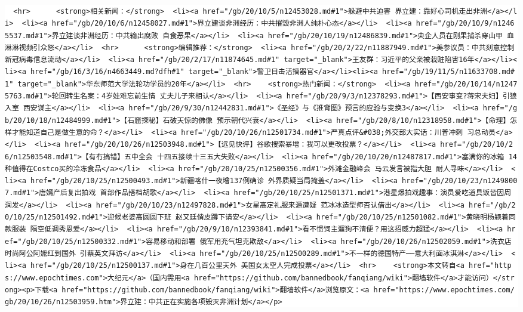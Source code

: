   	  <hr>      <strong>相关新闻：</strong>  <li><a href="/gb/20/10/5/n12453028.md#1">躲避中共迫害 界立建：靠好心司机走出非洲</a></li>  <li><a href="/gb/20/10/6/n12458027.md#1">界立建谈非洲经历：中共摧毁非洲人纯朴心态</a></li>  <li><a href="/gb/20/10/9/n12465537.md#1">界立建谈非洲经历：中共输出腐败 自食恶果</a></li>  <li><a href="/gb/20/10/19/n12486839.md#1">央企人员在刚果捕杀穿山甲 血淋淋视频引众怒</a></li>  <hr>      <strong>编辑推荐：</strong>  <li><a href="/gb/20/2/22/n11887949.md#1">美参议员：中共刻意控制新冠病毒信息流动</a></li>  <li><a href="/gb/20/2/17/n11874645.md#1" target="_blank">王友群：习近平的父亲被栽赃陷害16年</a></li><li><a href="/gb/16/3/16/n4663449.md?dfh#1" target="_blank">警卫目击活摘器官</a></li><li><a href="/gb/19/11/5/n11633708.md#1" target="_blank">华东师范大学法轮功学员的20年</a></li>  <hr>    <strong>热门新闻：</strong>  <li><a href="/gb/20/10/14/n12475763.md#1">轮回转生名案：4岁娃难忘前生情 丈夫儿子来相认</a></li>  <li><a href="/gb/20/9/3/n12378293.md#1">【西安事变?蒋宋夫妇】引狼入室 西安谋主</a></li>  <li><a href="/gb/20/9/30/n12442831.md#1">《圣经》与《推背图》预言的应验与变换3</a></li>  <li><a href="/gb/20/10/18/n12484999.md#1">【石窟探秘】石破天惊的佛像 预示朝代兴衰</a></li>  <li><a href="/gb/20/8/10/n12318958.md#1">【命理】怎样才能知道自己是做生意的命？</a></li>  <li><a href="/gb/20/10/26/n12501734.md#1">严真点评&#038;外交部大实话：川普冲刺 习总动员</a></li>  <li><a href="/gb/20/10/26/n12503948.md#1">【远见快评】谷歌搜索暴增：我可以更改投票？</a></li>  <li><a href="/gb/20/10/26/n12503548.md#1">【有冇搞错】五中全会 十四五接续十三五大失败</a></li>  <li><a href="/gb/20/10/20/n12487817.md#1">塞满你的冰箱 14种值得在Costco买的冷冻食品</a></li>  <li><a href="/gb/20/10/25/n12500356.md#1">外滩金融峰会 马云发言被指大胆 耐人寻味</a></li>  <li><a href="/gb/20/10/25/n12500493.md#1">新疆喀什一夜增137例确诊 外界质疑当局掩盖</a></li>  <li><a href="/gb/20/10/23/n12498007.md#1">唐嫣产后复出拍戏 首部作品搭档胡歌</a></li>  <li><a href="/gb/20/10/25/n12501371.md#1">港星爆拍戏趣事：演员爱吃道具饭皆因周润发</a></li>  <li><a href="/gb/20/10/23/n12497828.md#1">女星高定礼服来源遭疑 范冰冰造型师否认借出</a></li>  <li><a href="/gb/20/10/25/n12501492.md#1">迎候老婆高圆圆下班 赵又廷俏皮蹲下请安</a></li>  <li><a href="/gb/20/10/25/n12501082.md#1">黄晓明杨颖着同款服装 隔空低调秀恩爱</a></li>  <li><a href="/gb/20/9/10/n12393841.md#1">看不惯饲主遛狗不清便？用这招威力超猛</a></li>  <li><a href="/gb/20/10/25/n12500332.md#1">容易移动和部署 俄军用充气坦克欺敌</a></li>  <li><a href="/gb/20/10/26/n12502059.md#1">洗衣店时尚阿公阿嬷红到国外 引蔡英文拜访</a></li>  <li><a href="/gb/20/10/25/n12500289.md#1">不一样的德国特产──意大利面冰淇淋</a></li>  <li><a href="/gb/20/10/25/n12500137.md#1">身在几百公里天外 美国女太空人完成投票</a></li>  <hr>    <strong>本文转自<a href="https://www.epochtimes.com">大纪元</a>（国内需用<a href="https://github.com/bannedbook/fanqiang/wiki">翻墙软件</a>才能访问）</strong><p>下载<a href="https://github.com/bannedbook/fanqiang/wiki">翻墙软件</a>浏览原文：<a href="https://www.epochtimes.com/gb/20/10/26/n12503959.htm">界立建：中共正在实施各项毁灭非洲计划</a></p>